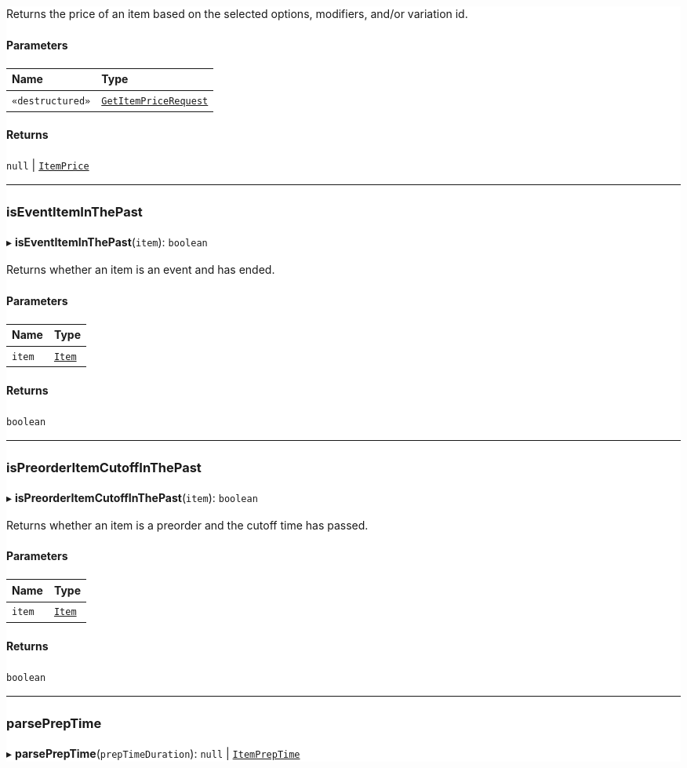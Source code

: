 Returns the price of an item based on the selected options, modifiers, and/or variation id.

#### Parameters

| Name | Type |
| :------ | :------ |
| `«destructured»` | [`GetItemPriceRequest`](../interfaces/types_helpers_item.GetItemPriceRequest.md) |

#### Returns

``null`` \| [`ItemPrice`](../interfaces/types_helpers_item.ItemPrice.md)

___

### isEventItemInThePast

▸ **isEventItemInThePast**(`item`): `boolean`

Returns whether an item is an event and has ended.

#### Parameters

| Name | Type |
| :------ | :------ |
| `item` | [`Item`](../interfaces/types_helpers_item.Item.md) |

#### Returns

`boolean`

___

### isPreorderItemCutoffInThePast

▸ **isPreorderItemCutoffInThePast**(`item`): `boolean`

Returns whether an item is a preorder and the cutoff time has passed.

#### Parameters

| Name | Type |
| :------ | :------ |
| `item` | [`Item`](../interfaces/types_helpers_item.Item.md) |

#### Returns

`boolean`

___

### parsePrepTime

▸ **parsePrepTime**(`prepTimeDuration`): ``null`` \| [`ItemPrepTime`](../interfaces/types_helpers_item.ItemPrepTime.md)
